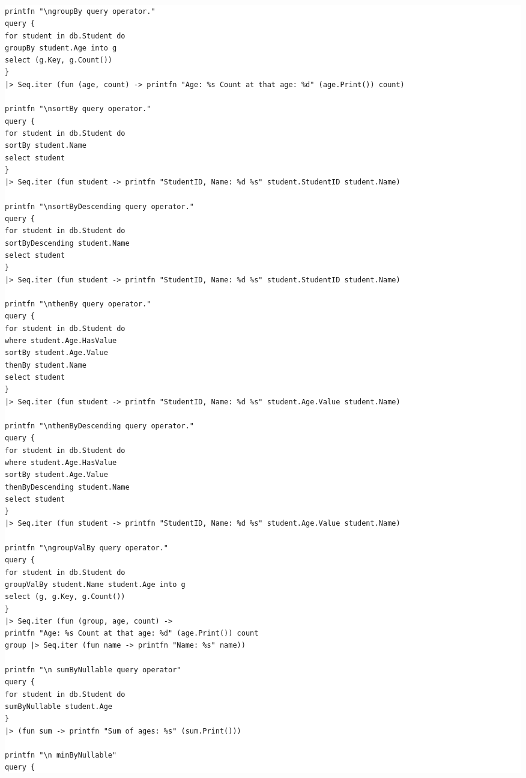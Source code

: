 ```f#
printfn "\ngroupBy query operator."
query {
for student in db.Student do
groupBy student.Age into g
select (g.Key, g.Count())
}
|> Seq.iter (fun (age, count) -> printfn "Age: %s Count at that age: %d" (age.Print()) count)

printfn "\nsortBy query operator."
query {
for student in db.Student do
sortBy student.Name
select student
}
|> Seq.iter (fun student -> printfn "StudentID, Name: %d %s" student.StudentID student.Name)

printfn "\nsortByDescending query operator."
query {
for student in db.Student do
sortByDescending student.Name
select student
}
|> Seq.iter (fun student -> printfn "StudentID, Name: %d %s" student.StudentID student.Name)

printfn "\nthenBy query operator."
query {
for student in db.Student do
where student.Age.HasValue
sortBy student.Age.Value
thenBy student.Name
select student
}
|> Seq.iter (fun student -> printfn "StudentID, Name: %d %s" student.Age.Value student.Name)

printfn "\nthenByDescending query operator."
query {
for student in db.Student do
where student.Age.HasValue
sortBy student.Age.Value
thenByDescending student.Name
select student
}
|> Seq.iter (fun student -> printfn "StudentID, Name: %d %s" student.Age.Value student.Name)

printfn "\ngroupValBy query operator."
query {
for student in db.Student do
groupValBy student.Name student.Age into g
select (g, g.Key, g.Count())
}
|> Seq.iter (fun (group, age, count) ->
printfn "Age: %s Count at that age: %d" (age.Print()) count
group |> Seq.iter (fun name -> printfn "Name: %s" name))

printfn "\n sumByNullable query operator"
query {
for student in db.Student do
sumByNullable student.Age
}
|> (fun sum -> printfn "Sum of ages: %s" (sum.Print()))

printfn "\n minByNullable"
query {
```